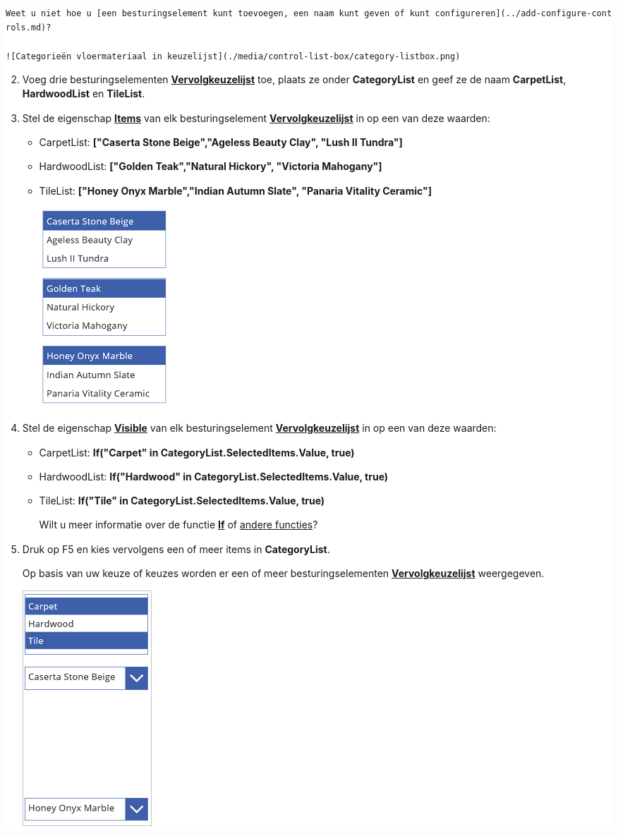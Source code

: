     Weet u niet hoe u [een besturingselement kunt toevoegen, een naam kunt geven of kunt configureren](../add-configure-controls.md)?
   
    ![Categorieën vloermateriaal in keuzelijst](./media/control-list-box/category-listbox.png)
2. Voeg drie besturingselementen **[Vervolgkeuzelijst](control-drop-down.md)** toe, plaats ze onder **CategoryList** en geef ze de naam **CarpetList**, **HardwoodList** en **TileList**.
3. Stel de eigenschap **[Items](properties-core.md)** van elk besturingselement **[Vervolgkeuzelijst](control-drop-down.md)** in op een van deze waarden:
   
   * CarpetList: **["Caserta Stone Beige","Ageless Beauty Clay", "Lush II Tundra"]**
   * HardwoodList: **["Golden Teak","Natural Hickory", "Victoria Mahogany"]**
   * TileList: **["Honey Onyx Marble","Indian Autumn Slate", "Panaria Vitality Ceramic"]**
     
     ![Namen van vloermateriaal in vervolgkeuzelijsten](./media/control-list-box/flooring-names.png)
4. Stel de eigenschap **[Visible](properties-core.md)** van elk besturingselement **[Vervolgkeuzelijst](control-drop-down.md)** in op een van deze waarden:
   
   * CarpetList: **If("Carpet" in CategoryList.SelectedItems.Value, true)**
   * HardwoodList: **If("Hardwood" in CategoryList.SelectedItems.Value, true)**
   * TileList: **If("Tile" in CategoryList.SelectedItems.Value, true)**
     
     Wilt u meer informatie over de functie **[If](../functions/function-if.md)** of [andere functies](../formula-reference.md)?
5. Druk op F5 en kies vervolgens een of meer items in **CategoryList**.
   
    Op basis van uw keuze of keuzes worden er een of meer besturingselementen **[Vervolgkeuzelijst](control-drop-down.md)** weergegeven.
   
    ![Namen van vloermateriaal in vervolgkeuzelijsten](./media/control-list-box/selected-lists.png)